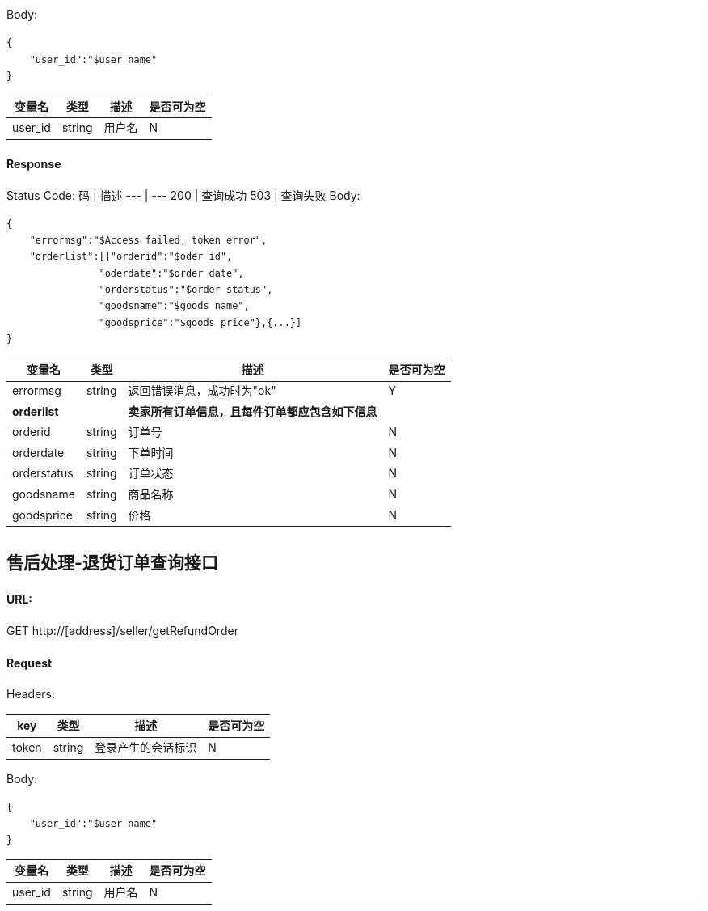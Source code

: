 Body:
```
{
    "user_id":"$user name"
}
```
变量名 | 类型 | 描述 | 是否可为空
---|---|---|---
user_id | string | 用户名 | N

#### Response
Status Code:
码 | 描述
--- | ---
200 | 查询成功
503 | 查询失败
Body:
```
{
    "errormsg":"$Access failed, token error",
    "orderlist":[{"orderid":"$oder id",
                "oderdate":"$order date",
                "orderstatus":"$order status",
                "goodsname":"$goods name",
                "goodsprice":"$goods price"},{...}]
}
```
变量名 | 类型 | 描述 | 是否可为空
---|---|---|---
errormsg | string | 返回错误消息，成功时为"ok" | Y
**orderlist** |  | **卖家所有订单信息，且每件订单都应包含如下信息** |  
orderid | string | 订单号 | N
orderdate | string | 下单时间 | N
orderstatus | string | 订单状态 | N
goodsname | string | 商品名称 | N
goodsprice | string | 价格 | N


## 售后处理-退货订单查询接口

#### URL:
GET http://[address]/seller/getRefundOrder

#### Request
Headers:

key | 类型 | 描述 | 是否可为空
---|---|---|---
token | string | 登录产生的会话标识 | N

Body:
```
{
    "user_id":"$user name"
}
```
变量名 | 类型 | 描述 | 是否可为空
---|---|---|---
user_id | string | 用户名 | N
